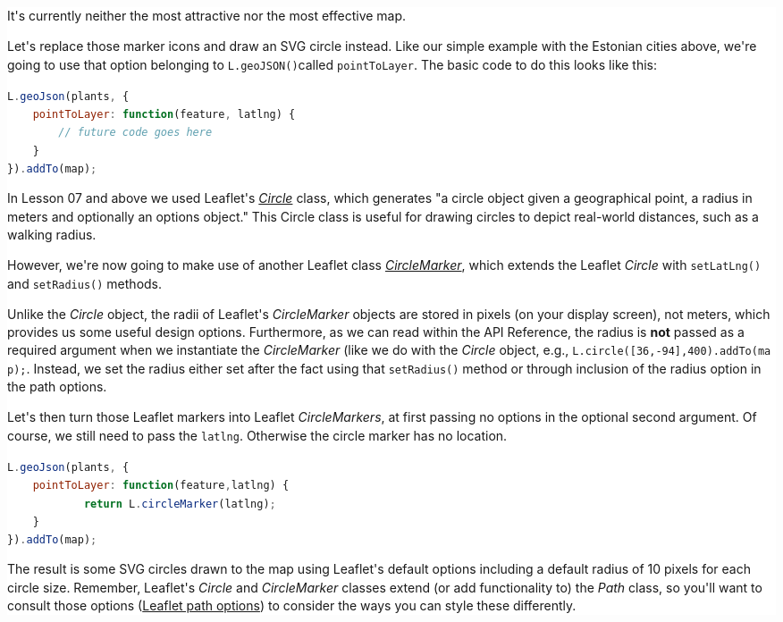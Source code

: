 It's currently neither the most attractive nor the most effective map.

Let's replace those marker icons and draw an SVG circle instead. Like our simple example with the Estonian cities above, we're going to use that option belonging to `L.geoJSON()`called `pointToLayer`. The basic code to do this looks like this:

```javascript
L.geoJson(plants, {
    pointToLayer: function(feature, latlng) {
        // future code goes here
    }
}).addTo(map);
```

In Lesson 07 and above we used Leaflet's [*Circle*](http://leafletjs.com/reference.html#circle) class, which generates "a circle object given a geographical point, a radius in meters and optionally an options object." This Circle class is useful for drawing circles to depict real-world distances, such as a walking radius.

However, we're now going to make use of another Leaflet class [*CircleMarker*](http://leafletjs.com/reference.html#circlemarker), which extends the Leaflet *Circle* with  `setLatLng()` and `setRadius()` methods. 

Unlike the *Circle* object, the radii of Leaflet's *CircleMarker* objects are stored in pixels (on your display screen), not meters, which provides us some useful design options. Furthermore,  as we can read within the API Reference, the radius is **not** passed as a required argument when we instantiate the *CircleMarker* (like we do with the *Circle* object, e.g., `L.circle([36,-94],400).addTo(map);`. Instead, we set the radius either set after the fact using that `setRadius()` method or through inclusion of the radius option in the path options.

Let's then turn those Leaflet markers into Leaflet *CircleMarkers*, at first passing no options in the optional second argument. Of course, we still need to pass the `latlng`. Otherwise the circle marker has no location.

```javascript
L.geoJson(plants, {
    pointToLayer: function(feature,latlng) {
            return L.circleMarker(latlng);   
    }
}).addTo(map);
```

The result is some SVG circles drawn to the map using Leaflet's default options including a default radius of 10 pixels for each circle size. Remember, Leaflet's *Circle* and *CircleMarker* classes extend (or add functionality to) the *Path* class, so you'll want to consult those options ([Leaflet path options](http://leafletjs.com/reference.html#path)) to consider the ways you can style these differently.
